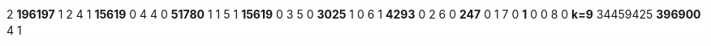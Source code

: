   <td>2</td>
</tr>
<tr align="center">
  <td align="right"><b>196197</b></td>
  <td>1</td>
  <td>2</td>
  <td>4</td>
  <td>1</td>
</tr>
<tr align="center">
  <td align="right"><b>15619</b></td>
  <td>0</td>
  <td>4</td>
  <td>4</td>
  <td>0</td>
</tr>
<tr align="center">
  <td align="right"><b>51780</b></td>
  <td>1</td>
  <td>1</td>
  <td>5</td>
  <td>1</td>
</tr>
<tr align="center">
  <td align="right"><b>15619</b></td>
  <td>0</td>
  <td>3</td>
  <td>5</td>
  <td>0</td>
</tr>
<tr align="center">
  <td align="right"><b>3025</b></td>
  <td>1</td>
  <td>0</td>
  <td>6</td>
  <td>1</td>
</tr>
<tr align="center">
  <td align="right"><b>4293</b></td>
  <td>0</td>
  <td>2</td>
  <td>6</td>
  <td>0</td>
</tr>
<tr align="center">
  <td align="right"><b>247</b></td>
  <td>0</td>
  <td>1</td>
  <td>7</td>
  <td>0</td>
</tr>
<tr align="center">
  <td align="right"><b>1</b></td>
  <td>0</td>
  <td>0</td>
  <td>8</td>
  <td>0</td>
</tr>
<tr align="center">
  <td rowspan="29"><b>k=9</b></td>
  <td rowspan="29">34459425</td>
  <td align="right"><b>396900</b></td>
  <td>4</td>
  <td>1</td>